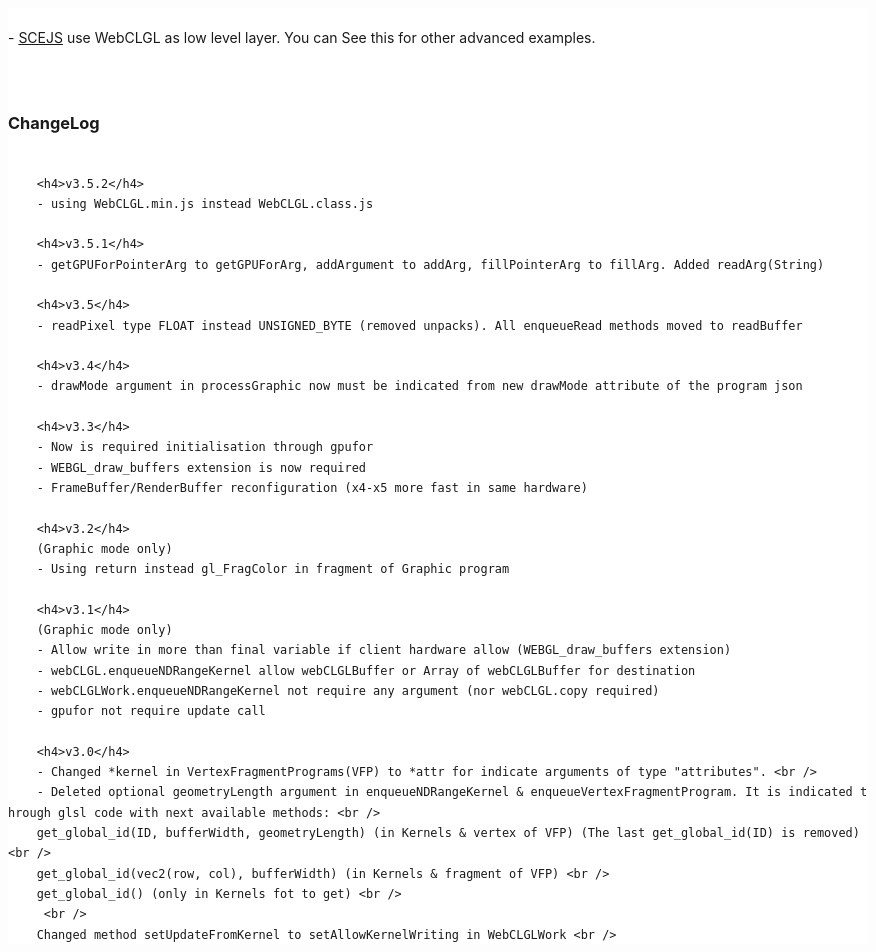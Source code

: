 


<br />
- <a href="https://github.com/stormcolor/SCEJS"> SCEJS</a> use WebCLGL as low level layer. You can See this for other advanced examples. <br />


<br />
<br />
<h3>ChangeLog</h3>

```

    <h4>v3.5.2</h4>
    - using WebCLGL.min.js instead WebCLGL.class.js
    
    <h4>v3.5.1</h4>
    - getGPUForPointerArg to getGPUForArg, addArgument to addArg, fillPointerArg to fillArg. Added readArg(String)
    
    <h4>v3.5</h4>
    - readPixel type FLOAT instead UNSIGNED_BYTE (removed unpacks). All enqueueRead methods moved to readBuffer
    
    <h4>v3.4</h4>
    - drawMode argument in processGraphic now must be indicated from new drawMode attribute of the program json

    <h4>v3.3</h4>
    - Now is required initialisation through gpufor
    - WEBGL_draw_buffers extension is now required
    - FrameBuffer/RenderBuffer reconfiguration (x4-x5 more fast in same hardware)
    
    <h4>v3.2</h4>
    (Graphic mode only)
    - Using return instead gl_FragColor in fragment of Graphic program
    
    <h4>v3.1</h4>
    (Graphic mode only)
    - Allow write in more than final variable if client hardware allow (WEBGL_draw_buffers extension) 
    - webCLGL.enqueueNDRangeKernel allow webCLGLBuffer or Array of webCLGLBuffer for destination
    - webCLGLWork.enqueueNDRangeKernel not require any argument (nor webCLGL.copy required)
    - gpufor not require update call
    
    <h4>v3.0</h4>
    - Changed *kernel in VertexFragmentPrograms(VFP) to *attr for indicate arguments of type "attributes". <br />
    - Deleted optional geometryLength argument in enqueueNDRangeKernel & enqueueVertexFragmentProgram. It is indicated through glsl code with next available methods: <br />
    get_global_id(ID, bufferWidth, geometryLength) (in Kernels & vertex of VFP) (The last get_global_id(ID) is removed) <br />
    get_global_id(vec2(row, col), bufferWidth) (in Kernels & fragment of VFP) <br />
    get_global_id() (only in Kernels fot to get) <br />
     <br />
    Changed method setUpdateFromKernel to setAllowKernelWriting in WebCLGLWork <br />
```
